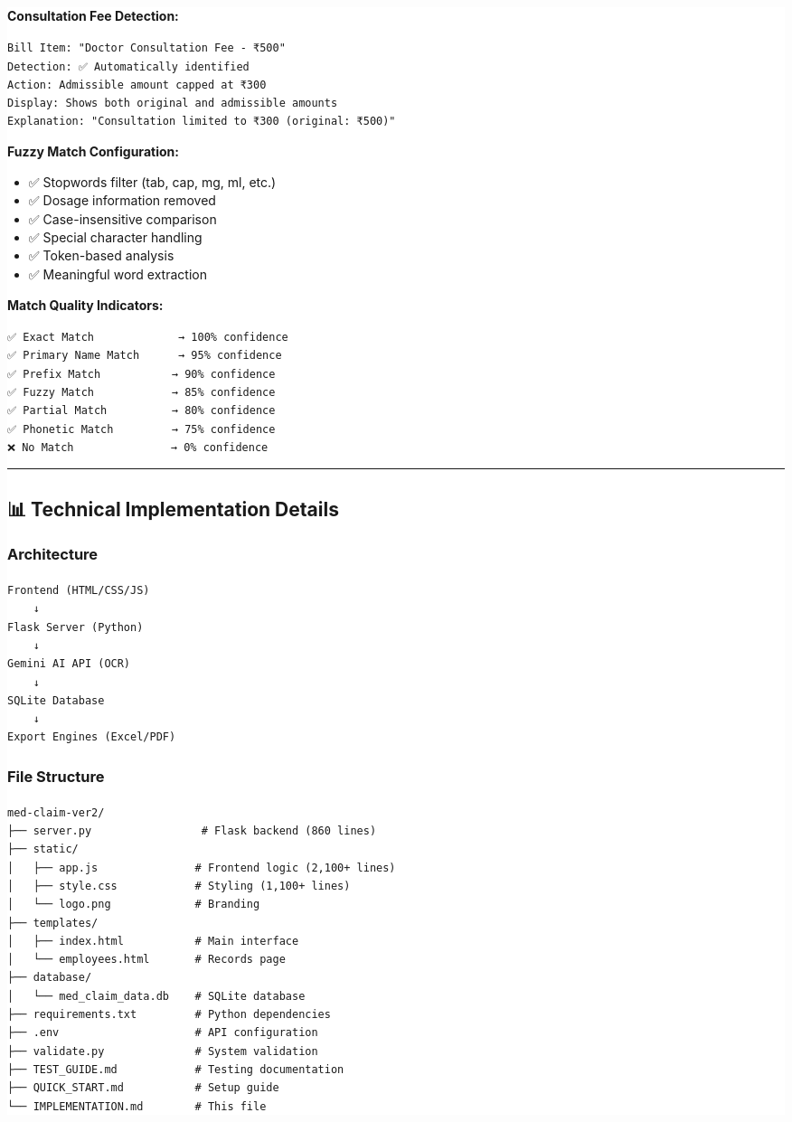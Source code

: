 **Consultation Fee Detection:**
```
Bill Item: "Doctor Consultation Fee - ₹500"
Detection: ✅ Automatically identified
Action: Admissible amount capped at ₹300
Display: Shows both original and admissible amounts
Explanation: "Consultation limited to ₹300 (original: ₹500)"
```

**Fuzzy Match Configuration:**
- ✅ Stopwords filter (tab, cap, mg, ml, etc.)
- ✅ Dosage information removed
- ✅ Case-insensitive comparison
- ✅ Special character handling
- ✅ Token-based analysis
- ✅ Meaningful word extraction

**Match Quality Indicators:**
```
✅ Exact Match             → 100% confidence
✅ Primary Name Match      → 95% confidence
✅ Prefix Match           → 90% confidence
✅ Fuzzy Match            → 85% confidence
✅ Partial Match          → 80% confidence
✅ Phonetic Match         → 75% confidence
❌ No Match               → 0% confidence
```

---

## 📊 Technical Implementation Details

### Architecture
```
Frontend (HTML/CSS/JS)
    ↓
Flask Server (Python)
    ↓
Gemini AI API (OCR)
    ↓
SQLite Database
    ↓
Export Engines (Excel/PDF)
```

### File Structure
```
med-claim-ver2/
├── server.py                 # Flask backend (860 lines)
├── static/
│   ├── app.js               # Frontend logic (2,100+ lines)
│   ├── style.css            # Styling (1,100+ lines)
│   └── logo.png             # Branding
├── templates/
│   ├── index.html           # Main interface
│   └── employees.html       # Records page
├── database/
│   └── med_claim_data.db    # SQLite database
├── requirements.txt         # Python dependencies
├── .env                     # API configuration
├── validate.py              # System validation
├── TEST_GUIDE.md            # Testing documentation
├── QUICK_START.md           # Setup guide
└── IMPLEMENTATION.md        # This file
```
